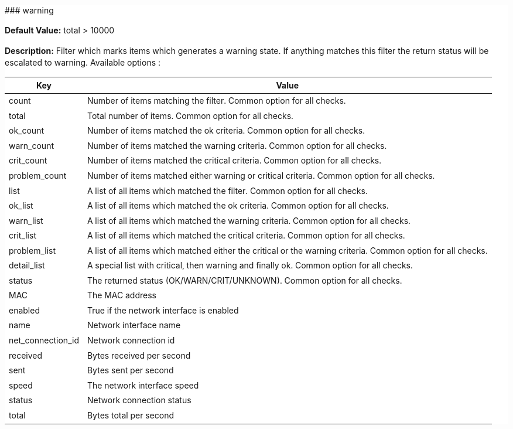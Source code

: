 <a name="check_network_warning"/>
### warning


**Default Value:** total > 10000

**Description:**
Filter which marks items which generates a warning state.
If anything matches this filter the return status will be escalated to warning.
Available options : 

| Key               | Value                                                                                                         |
|-------------------|---------------------------------------------------------------------------------------------------------------|
| count             | Number of items matching the filter. Common option for all checks.                                            |
| total             |  Total number of items. Common option for all checks.                                                         |
| ok_count          |  Number of items matched the ok criteria. Common option for all checks.                                       |
| warn_count        |  Number of items matched the warning criteria. Common option for all checks.                                  |
| crit_count        |  Number of items matched the critical criteria. Common option for all checks.                                 |
| problem_count     |  Number of items matched either warning or critical criteria. Common option for all checks.                   |
| list              |  A list of all items which matched the filter. Common option for all checks.                                  |
| ok_list           |  A list of all items which matched the ok criteria. Common option for all checks.                             |
| warn_list         |  A list of all items which matched the warning criteria. Common option for all checks.                        |
| crit_list         |  A list of all items which matched the critical criteria. Common option for all checks.                       |
| problem_list      |  A list of all items which matched either the critical or the warning criteria. Common option for all checks. |
| detail_list       |  A special list with critical, then warning and finally ok. Common option for all checks.                     |
| status            |  The returned status (OK/WARN/CRIT/UNKNOWN). Common option for all checks.                                    |
| MAC               | The MAC address                                                                                               |
| enabled           | True if the network interface is enabled                                                                      |
| name              | Network interface name                                                                                        |
| net_connection_id | Network connection id                                                                                         |
| received          | Bytes received per second                                                                                     |
| sent              | Bytes sent per second                                                                                         |
| speed             | The network interface speed                                                                                   |
| status            | Network connection status                                                                                     |
| total             | Bytes total per second                                                                                        |


